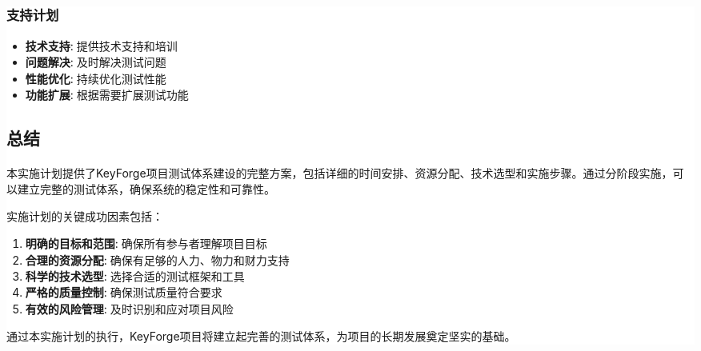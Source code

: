 ### 支持计划
- **技术支持**: 提供技术支持和培训
- **问题解决**: 及时解决测试问题
- **性能优化**: 持续优化测试性能
- **功能扩展**: 根据需要扩展测试功能

## 总结

本实施计划提供了KeyForge项目测试体系建设的完整方案，包括详细的时间安排、资源分配、技术选型和实施步骤。通过分阶段实施，可以建立完整的测试体系，确保系统的稳定性和可靠性。

实施计划的关键成功因素包括：
1. **明确的目标和范围**: 确保所有参与者理解项目目标
2. **合理的资源分配**: 确保有足够的人力、物力和财力支持
3. **科学的技术选型**: 选择合适的测试框架和工具
4. **严格的质量控制**: 确保测试质量符合要求
5. **有效的风险管理**: 及时识别和应对项目风险

通过本实施计划的执行，KeyForge项目将建立起完善的测试体系，为项目的长期发展奠定坚实的基础。